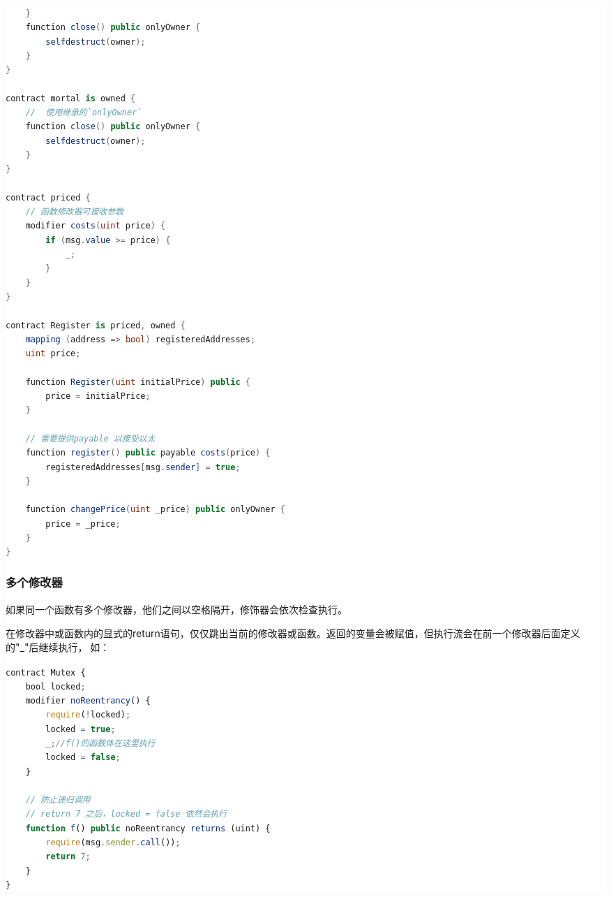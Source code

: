 ```c#
    }
    function close() public onlyOwner {
        selfdestruct(owner);
    }
}

contract mortal is owned {
    //  使用继承的`onlyOwner` 
    function close() public onlyOwner {
        selfdestruct(owner);
    }
}

contract priced {
    // 函数修改器可接收参数
    modifier costs(uint price) {
        if (msg.value >= price) {
            _;
        }
    }
}

contract Register is priced, owned {
    mapping (address => bool) registeredAddresses;
    uint price;

    function Register(uint initialPrice) public { 
        price = initialPrice; 
    }

    // 需要提供payable 以接受以太
    function register() public payable costs(price) {
        registeredAddresses[msg.sender] = true;
    }

    function changePrice(uint _price) public onlyOwner {
        price = _price;
    }
}
```

### 多个修改器

如果同一个函数有多个修改器，他们之间以空格隔开，修饰器会依次检查执行。

在修改器中或函数内的显式的return语句，仅仅跳出当前的修改器或函数。返回的变量会被赋值，但执行流会在前一个修改器后面定义的"_"后继续执行， 如：

```js
contract Mutex {
    bool locked;
    modifier noReentrancy() {
        require(!locked);
        locked = true;
        _;//f()的函数体在这里执行
        locked = false;
    }

    // 防止递归调用
    // return 7 之后，locked = false 依然会执行
    function f() public noReentrancy returns (uint) {
        require(msg.sender.call());
        return 7;
    }
}
```